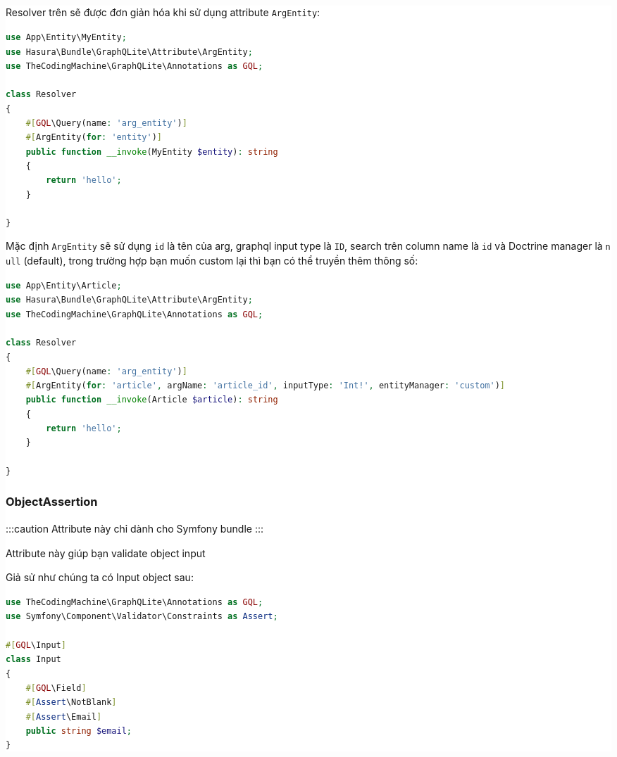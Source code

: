 Resolver trên sẽ được đơn giản hóa khi sử dụng attribute `ArgEntity`:

```php
use App\Entity\MyEntity;
use Hasura\Bundle\GraphQLite\Attribute\ArgEntity;
use TheCodingMachine\GraphQLite\Annotations as GQL;

class Resolver
{
    #[GQL\Query(name: 'arg_entity')]
    #[ArgEntity(for: 'entity')]
    public function __invoke(MyEntity $entity): string 
    {
        return 'hello';
    }
    
}
```

Mặc định `ArgEntity` sẽ sử dụng `id` là tên của arg, graphql input type là `ID`, search trên column name là `id` và Doctrine manager là `null` (default), trong trường hợp bạn muốn custom lại thì bạn có thể truyền thêm thông số:

```php
use App\Entity\Article;
use Hasura\Bundle\GraphQLite\Attribute\ArgEntity;
use TheCodingMachine\GraphQLite\Annotations as GQL;

class Resolver
{
    #[GQL\Query(name: 'arg_entity')]
    #[ArgEntity(for: 'article', argName: 'article_id', inputType: 'Int!', entityManager: 'custom')]
    public function __invoke(Article $article): string 
    {
        return 'hello';
    }
    
}
```

### ObjectAssertion

:::caution
Attribute này chỉ dành cho Symfony bundle
:::

Attribute này giúp bạn validate object input

Giả sử như chúng ta có Input object sau:

```php
use TheCodingMachine\GraphQLite\Annotations as GQL;
use Symfony\Component\Validator\Constraints as Assert;

#[GQL\Input]
class Input 
{
    #[GQL\Field]
    #[Assert\NotBlank]
    #[Assert\Email]
    public string $email;
}
```
